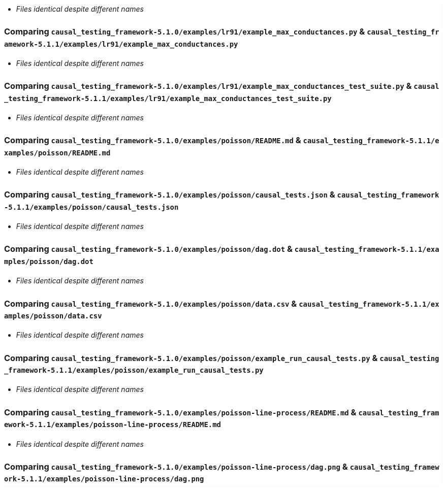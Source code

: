  * *Files identical despite different names*

### Comparing `causal_testing_framework-5.1.0/examples/lr91/example_max_conductances.py` & `causal_testing_framework-5.1.1/examples/lr91/example_max_conductances.py`

 * *Files identical despite different names*

### Comparing `causal_testing_framework-5.1.0/examples/lr91/example_max_conductances_test_suite.py` & `causal_testing_framework-5.1.1/examples/lr91/example_max_conductances_test_suite.py`

 * *Files identical despite different names*

### Comparing `causal_testing_framework-5.1.0/examples/poisson/README.md` & `causal_testing_framework-5.1.1/examples/poisson/README.md`

 * *Files identical despite different names*

### Comparing `causal_testing_framework-5.1.0/examples/poisson/causal_tests.json` & `causal_testing_framework-5.1.1/examples/poisson/causal_tests.json`

 * *Files identical despite different names*

### Comparing `causal_testing_framework-5.1.0/examples/poisson/dag.dot` & `causal_testing_framework-5.1.1/examples/poisson/dag.dot`

 * *Files identical despite different names*

### Comparing `causal_testing_framework-5.1.0/examples/poisson/data.csv` & `causal_testing_framework-5.1.1/examples/poisson/data.csv`

 * *Files identical despite different names*

### Comparing `causal_testing_framework-5.1.0/examples/poisson/example_run_causal_tests.py` & `causal_testing_framework-5.1.1/examples/poisson/example_run_causal_tests.py`

 * *Files identical despite different names*

### Comparing `causal_testing_framework-5.1.0/examples/poisson-line-process/README.md` & `causal_testing_framework-5.1.1/examples/poisson-line-process/README.md`

 * *Files identical despite different names*

### Comparing `causal_testing_framework-5.1.0/examples/poisson-line-process/dag.png` & `causal_testing_framework-5.1.1/examples/poisson-line-process/dag.png`
